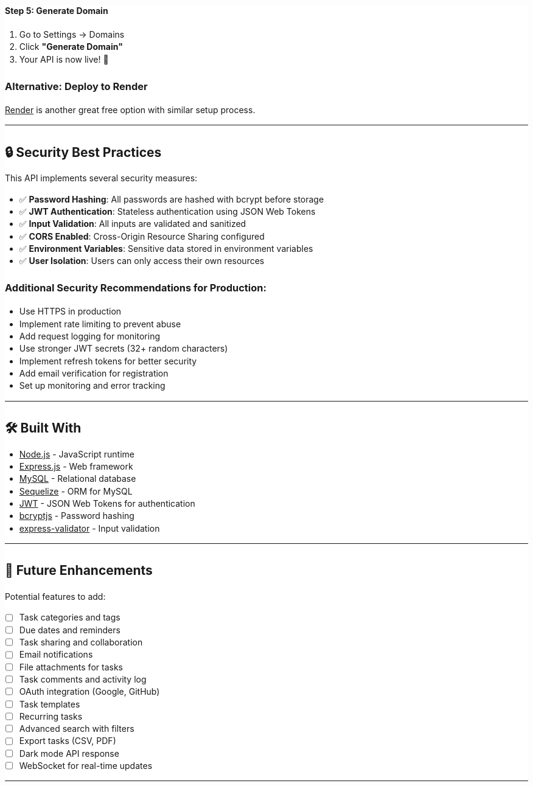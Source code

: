 #### Step 5: Generate Domain

1. Go to Settings → Domains
2. Click **"Generate Domain"**
3. Your API is now live! 🎉

### Alternative: Deploy to Render

[Render](https://render.com) is another great free option with similar setup process.

---

## 🔒 Security Best Practices

This API implements several security measures:

- ✅ **Password Hashing**: All passwords are hashed with bcrypt before storage
- ✅ **JWT Authentication**: Stateless authentication using JSON Web Tokens
- ✅ **Input Validation**: All inputs are validated and sanitized
- ✅ **CORS Enabled**: Cross-Origin Resource Sharing configured
- ✅ **Environment Variables**: Sensitive data stored in environment variables
- ✅ **User Isolation**: Users can only access their own resources

### Additional Security Recommendations for Production:

- Use HTTPS in production
- Implement rate limiting to prevent abuse
- Add request logging for monitoring
- Use stronger JWT secrets (32+ random characters)
- Implement refresh tokens for better security
- Add email verification for registration
- Set up monitoring and error tracking

---

## 🛠️ Built With

- [Node.js](https://nodejs.org/) - JavaScript runtime
- [Express.js](https://expressjs.com/) - Web framework
- [MySQL](https://www.mysql.com/) - Relational database
- [Sequelize](https://sequelize.org/) - ORM for MySQL
- [JWT](https://jwt.io/) - JSON Web Tokens for authentication
- [bcryptjs](https://www.npmjs.com/package/bcryptjs) - Password hashing
- [express-validator](https://express-validator.github.io/) - Input validation

---

## 🔮 Future Enhancements

Potential features to add:

- [ ] Task categories and tags
- [ ] Due dates and reminders
- [ ] Task sharing and collaboration
- [ ] Email notifications
- [ ] File attachments for tasks
- [ ] Task comments and activity log
- [ ] OAuth integration (Google, GitHub)
- [ ] Task templates
- [ ] Recurring tasks
- [ ] Advanced search with filters
- [ ] Export tasks (CSV, PDF)
- [ ] Dark mode API response
- [ ] WebSocket for real-time updates

---